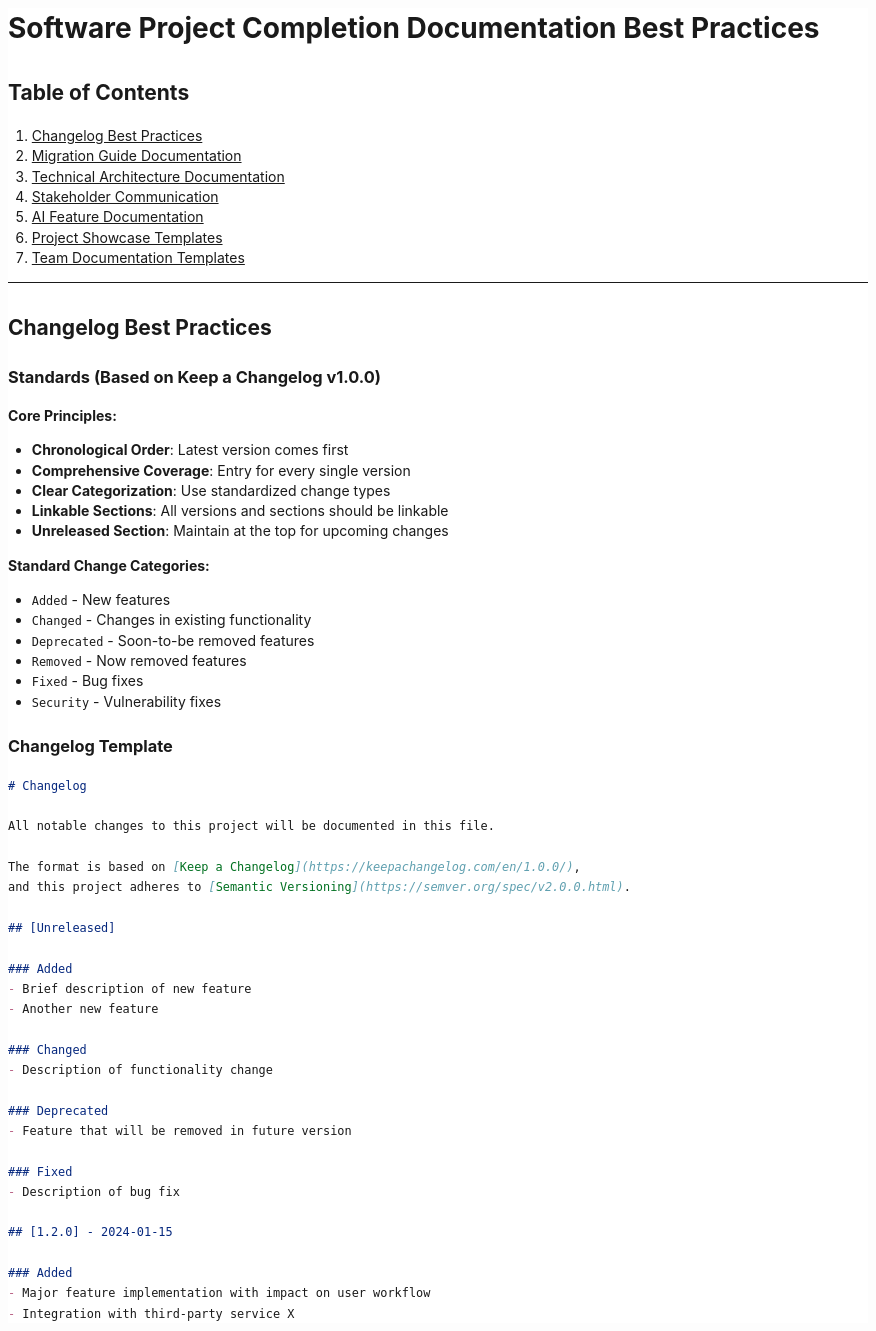 # Software Project Completion Documentation Best Practices

## Table of Contents
1. [Changelog Best Practices](#changelog-best-practices)
2. [Migration Guide Documentation](#migration-guide-documentation)
3. [Technical Architecture Documentation](#technical-architecture-documentation)
4. [Stakeholder Communication](#stakeholder-communication)
5. [AI Feature Documentation](#ai-feature-documentation)
6. [Project Showcase Templates](#project-showcase-templates)
7. [Team Documentation Templates](#team-documentation-templates)

---

## Changelog Best Practices

### Standards (Based on Keep a Changelog v1.0.0)

**Core Principles:**
- **Chronological Order**: Latest version comes first
- **Comprehensive Coverage**: Entry for every single version
- **Clear Categorization**: Use standardized change types
- **Linkable Sections**: All versions and sections should be linkable
- **Unreleased Section**: Maintain at the top for upcoming changes

**Standard Change Categories:**
- `Added` - New features
- `Changed` - Changes in existing functionality
- `Deprecated` - Soon-to-be removed features
- `Removed` - Now removed features
- `Fixed` - Bug fixes
- `Security` - Vulnerability fixes

### Changelog Template

```markdown
# Changelog

All notable changes to this project will be documented in this file.

The format is based on [Keep a Changelog](https://keepachangelog.com/en/1.0.0/),
and this project adheres to [Semantic Versioning](https://semver.org/spec/v2.0.0.html).

## [Unreleased]

### Added
- Brief description of new feature
- Another new feature

### Changed
- Description of functionality change

### Deprecated
- Feature that will be removed in future version

### Fixed
- Description of bug fix

## [1.2.0] - 2024-01-15

### Added
- Major feature implementation with impact on user workflow
- Integration with third-party service X
```

[Unreleased]: https://github.com/user/repo/compare/v1.2.0...HEAD
[1.2.0]: https://github.com/user/repo/compare/v1.1.0...v1.2.0
[1.1.0]: https://github.com/user/repo/compare/v1.0.0...v1.1.0
[1.0.0]: https://github.com/user/repo/releases/tag/v1.0.0